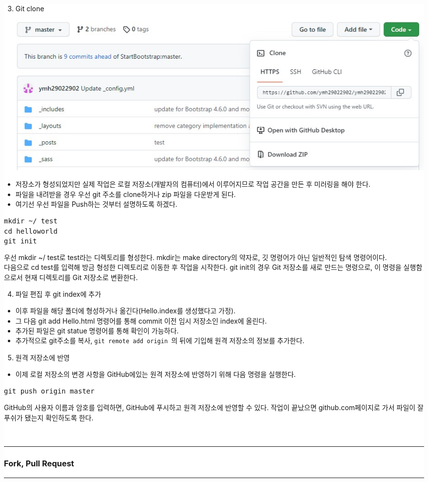 3. Git clone
![프로젝트](./img/process_5.jpeg)  

* 저장소가 형성되었지만 실제 작업은 로컬 저장소(개발자의 컴퓨터)에서 이루어지므로 작업 공간을 만든 후 미러링을 해야 한다.
* 파일을 내려받을 경우 우선 git 주소를 clone하거나 zip 파일을 다운받게 된다.
* 여기선 우선 파일을 Push하는 것부터 설명하도록 하겠다.

<pre>
mkdir ~/ test
cd helloworld
git init
</pre>

우선 mkdir ~/ test로 test라는 디렉토리를 형성한다. mkdir는 make directory의 약자로, 깃 명령어가 아닌 일반적인 탐색 명령어이다.   
다음으로 cd test를 입력해 방금 형성한 디렉토리로 이동한 후 작업을 시작한다.
git init의 경우 Git 저장소를 새로 만드는 명령으로, 이 명령을 실행함으로서 현재 디렉토리를 Git 저장소로 변환한다.

4. 파일 편집 후 git index에 추가

* 이후 파일을 해당 폴더에 형성하거나 옮긴다(Hello.index를 생성했다고 가정).   
* 그 다음 git add Hello.html 명령어를 통해 commit 이전 임시 저장소인 index에 올린다.   
* 추가된 파일은 git statue 명령어를 통해 확인이 가능하다.
* 추가적으로 git주소를 복사, `git remote add origin `의 뒤에 기입해 원격 저장소의 정보를 추가한다.

5. 원격 저장소에 반영
* 이제 로컬 저장소의 변경 사항을 GitHub에있는 원격 저장소에 반영하기 위해 다음 명령을 실행한다.

<pre>git push origin master</pre>

GitHub의 사용자 이름과 암호를 입력하면, GitHub에 푸시하고 원격 저장소에 반영할 수 있다. 작업이 끝났으면 github.com페이지로 가서 파일이 잘 푸쉬가 됐는지 확인하도록 한다.

<br/>
<hr/>

### Fork, Pull Request
<hr/>
